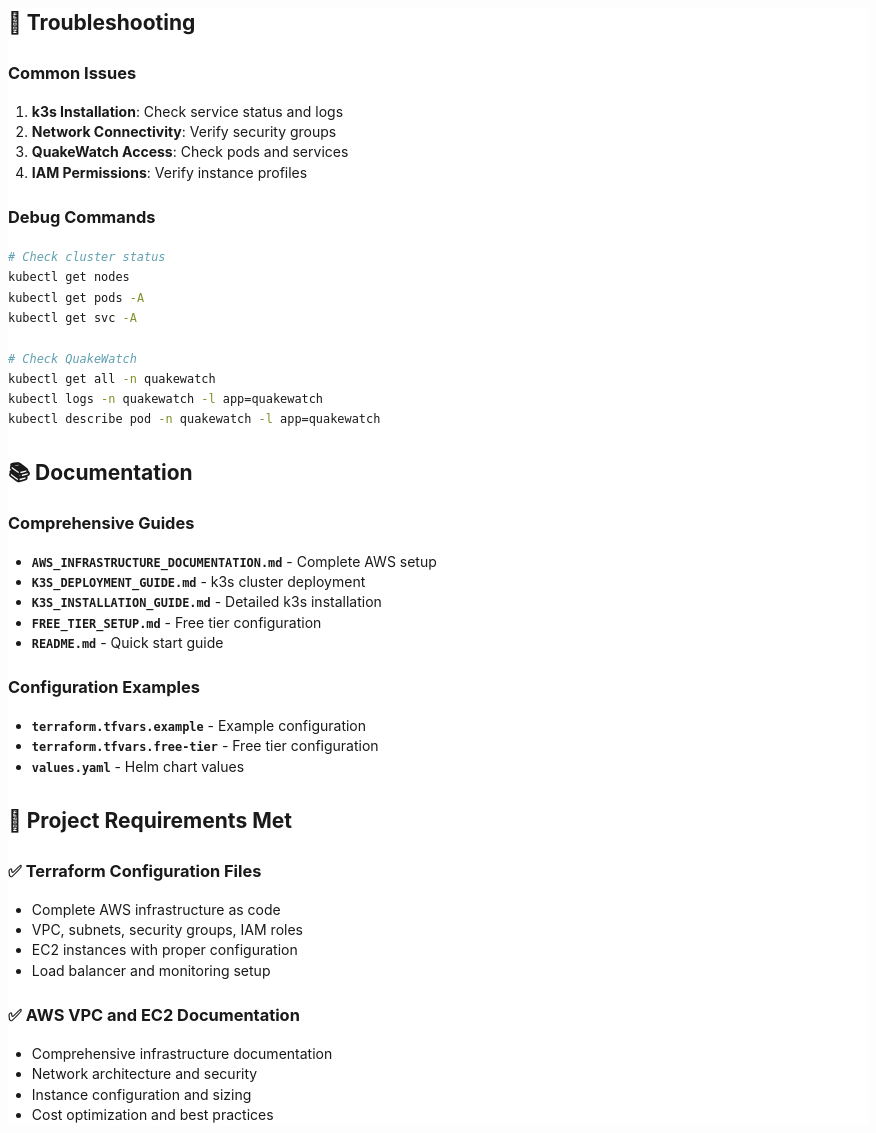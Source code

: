 ## 🔧 **Troubleshooting**

### **Common Issues**
1. **k3s Installation**: Check service status and logs
2. **Network Connectivity**: Verify security groups
3. **QuakeWatch Access**: Check pods and services
4. **IAM Permissions**: Verify instance profiles

### **Debug Commands**
```bash
# Check cluster status
kubectl get nodes
kubectl get pods -A
kubectl get svc -A

# Check QuakeWatch
kubectl get all -n quakewatch
kubectl logs -n quakewatch -l app=quakewatch
kubectl describe pod -n quakewatch -l app=quakewatch
```

## 📚 **Documentation**

### **Comprehensive Guides**
- **`AWS_INFRASTRUCTURE_DOCUMENTATION.md`** - Complete AWS setup
- **`K3S_DEPLOYMENT_GUIDE.md`** - k3s cluster deployment
- **`K3S_INSTALLATION_GUIDE.md`** - Detailed k3s installation
- **`FREE_TIER_SETUP.md`** - Free tier configuration
- **`README.md`** - Quick start guide

### **Configuration Examples**
- **`terraform.tfvars.example`** - Example configuration
- **`terraform.tfvars.free-tier`** - Free tier configuration
- **`values.yaml`** - Helm chart values

## 🎯 **Project Requirements Met**

### **✅ Terraform Configuration Files**
- Complete AWS infrastructure as code
- VPC, subnets, security groups, IAM roles
- EC2 instances with proper configuration
- Load balancer and monitoring setup

### **✅ AWS VPC and EC2 Documentation**
- Comprehensive infrastructure documentation
- Network architecture and security
- Instance configuration and sizing
- Cost optimization and best practices
